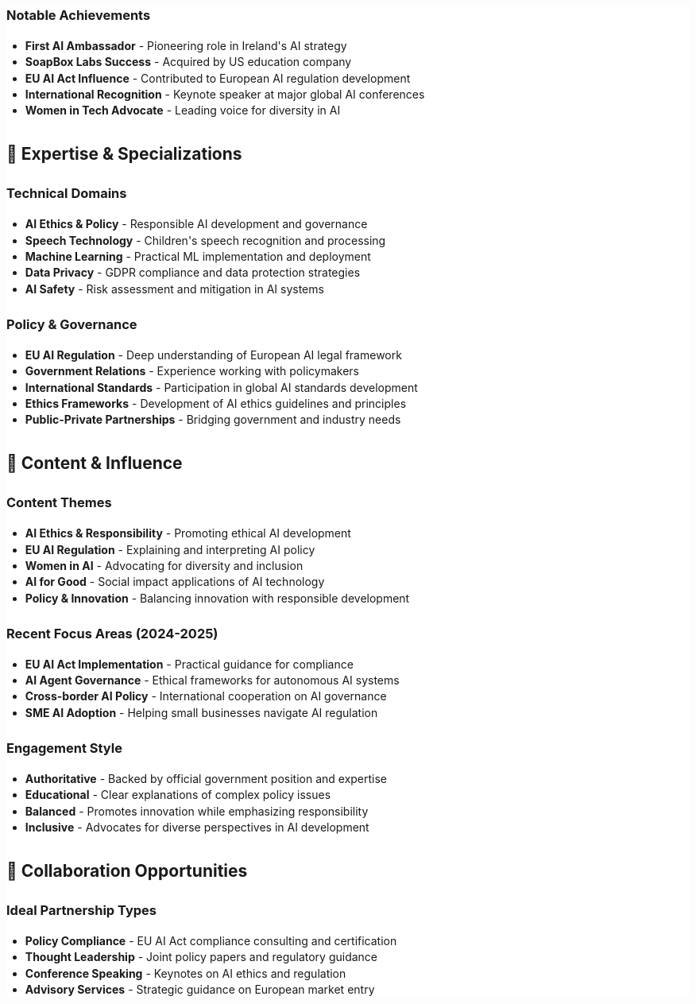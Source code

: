 ### Notable Achievements
- **First AI Ambassador** - Pioneering role in Ireland's AI strategy
- **SoapBox Labs Success** - Acquired by US education company
- **EU AI Act Influence** - Contributed to European AI regulation development
- **International Recognition** - Keynote speaker at major global AI conferences
- **Women in Tech Advocate** - Leading voice for diversity in AI

## 🔬 Expertise & Specializations

### Technical Domains
- **AI Ethics & Policy** - Responsible AI development and governance
- **Speech Technology** - Children's speech recognition and processing
- **Machine Learning** - Practical ML implementation and deployment
- **Data Privacy** - GDPR compliance and data protection strategies
- **AI Safety** - Risk assessment and mitigation in AI systems

### Policy & Governance
- **EU AI Regulation** - Deep understanding of European AI legal framework
- **Government Relations** - Experience working with policymakers
- **International Standards** - Participation in global AI standards development
- **Ethics Frameworks** - Development of AI ethics guidelines and principles
- **Public-Private Partnerships** - Bridging government and industry needs

## 🌟 Content & Influence

### Content Themes
- **AI Ethics & Responsibility** - Promoting ethical AI development
- **EU AI Regulation** - Explaining and interpreting AI policy
- **Women in AI** - Advocating for diversity and inclusion
- **AI for Good** - Social impact applications of AI technology
- **Policy & Innovation** - Balancing innovation with responsible development

### Recent Focus Areas (2024-2025)
- **EU AI Act Implementation** - Practical guidance for compliance
- **AI Agent Governance** - Ethical frameworks for autonomous AI systems
- **Cross-border AI Policy** - International cooperation on AI governance
- **SME AI Adoption** - Helping small businesses navigate AI regulation

### Engagement Style
- **Authoritative** - Backed by official government position and expertise
- **Educational** - Clear explanations of complex policy issues
- **Balanced** - Promotes innovation while emphasizing responsibility
- **Inclusive** - Advocates for diverse perspectives in AI development

## 🤝 Collaboration Opportunities

### Ideal Partnership Types
- **Policy Compliance** - EU AI Act compliance consulting and certification
- **Thought Leadership** - Joint policy papers and regulatory guidance
- **Conference Speaking** - Keynotes on AI ethics and regulation
- **Advisory Services** - Strategic guidance on European market entry
